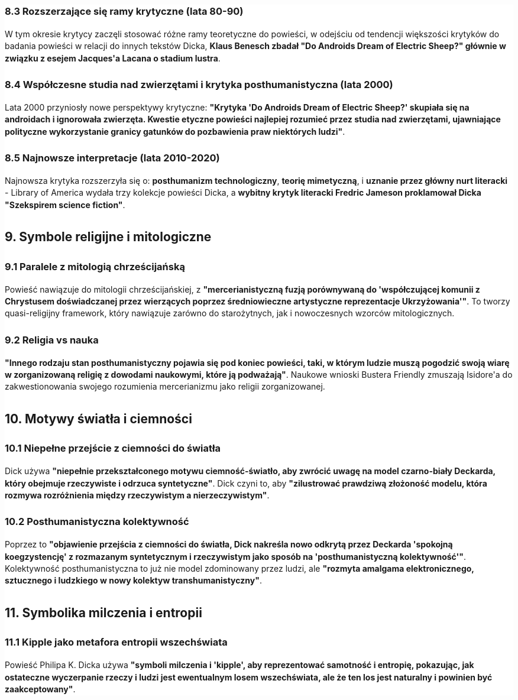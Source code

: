 ### 8.3 Rozszerzające się ramy krytyczne (lata 80-90)
W tym okresie krytycy zaczęli stosować różne ramy teoretyczne do powieści, w odejściu od tendencji większości krytyków do badania powieści w relacji do innych tekstów Dicka, **Klaus Benesch zbadał "Do Androids Dream of Electric Sheep?" głównie w związku z esejem Jacques'a Lacana o stadium lustra**.

### 8.4 Współczesne studia nad zwierzętami i krytyka posthumanistyczna (lata 2000)
Lata 2000 przyniosły nowe perspektywy krytyczne: **"Krytyka 'Do Androids Dream of Electric Sheep?' skupiała się na androidach i ignorowała zwierzęta. Kwestie etyczne powieści najlepiej rozumieć przez studia nad zwierzętami, ujawniające polityczne wykorzystanie granicy gatunków do pozbawienia praw niektórych ludzi"**.

### 8.5 Najnowsze interpretacje (lata 2010-2020)
Najnowsza krytyka rozszerzyła się o: **posthumanizm technologiczny**, **teorię mimetyczną**, i **uznanie przez główny nurt literacki** - Library of America wydała trzy kolekcje powieści Dicka, a **wybitny krytyk literacki Fredric Jameson proklamował Dicka "Szekspirem science fiction"**.

## 9. Symbole religijne i mitologiczne

### 9.1 Paralele z mitologią chrześcijańską
Powieść nawiązuje do mitologii chrześcijańskiej, z **"mercerianistyczną fuzją porównywaną do 'współczującej komunii z Chrystusem doświadczanej przez wierzących poprzez średniowieczne artystyczne reprezentacje Ukrzyżowania'"**. To tworzy quasi-religijny framework, który nawiązuje zarówno do starożytnych, jak i nowoczesnych wzorców mitologicznych.

### 9.2 Religia vs nauka
**"Innego rodzaju stan posthumanistyczny pojawia się pod koniec powieści, taki, w którym ludzie muszą pogodzić swoją wiarę w zorganizowaną religię z dowodami naukowymi, które ją podważają"**. Naukowe wnioski Bustera Friendly zmuszają Isidore'a do zakwestionowania swojego rozumienia mercerianizmu jako religii zorganizowanej.

## 10. Motywy światła i ciemności

### 10.1 Niepełne przejście z ciemności do światła
Dick używa **"niepełnie przekształconego motywu ciemność-światło, aby zwrócić uwagę na model czarno-biały Deckarda, który obejmuje rzeczywiste i odrzuca syntetyczne"**. Dick czyni to, aby **"zilustrować prawdziwą złożoność modelu, która rozmywa rozróżnienia między rzeczywistym a nierzeczywistym"**.

### 10.2 Posthumanistyczna kolektywność
Poprzez to **"objawienie przejścia z ciemności do światła, Dick nakreśla nowo odkrytą przez Deckarda 'spokojną koegzystencję' z rozmazanym syntetycznym i rzeczywistym jako sposób na 'posthumanistyczną kolektywność'"**. Kolektywność posthumanistyczna to już nie model zdominowany przez ludzi, ale **"rozmyta amalgama elektronicznego, sztucznego i ludzkiego w nowy kolektyw transhumanistyczny"**.

## 11. Symbolika milczenia i entropii

### 11.1 Kipple jako metafora entropii wszechświata
Powieść Philipa K. Dicka używa **"symboli milczenia i 'kipple', aby reprezentować samotność i entropię, pokazując, jak ostateczne wyczerpanie rzeczy i ludzi jest ewentualnym losem wszechświata, ale że ten los jest naturalny i powinien być zaakceptowany"**.
